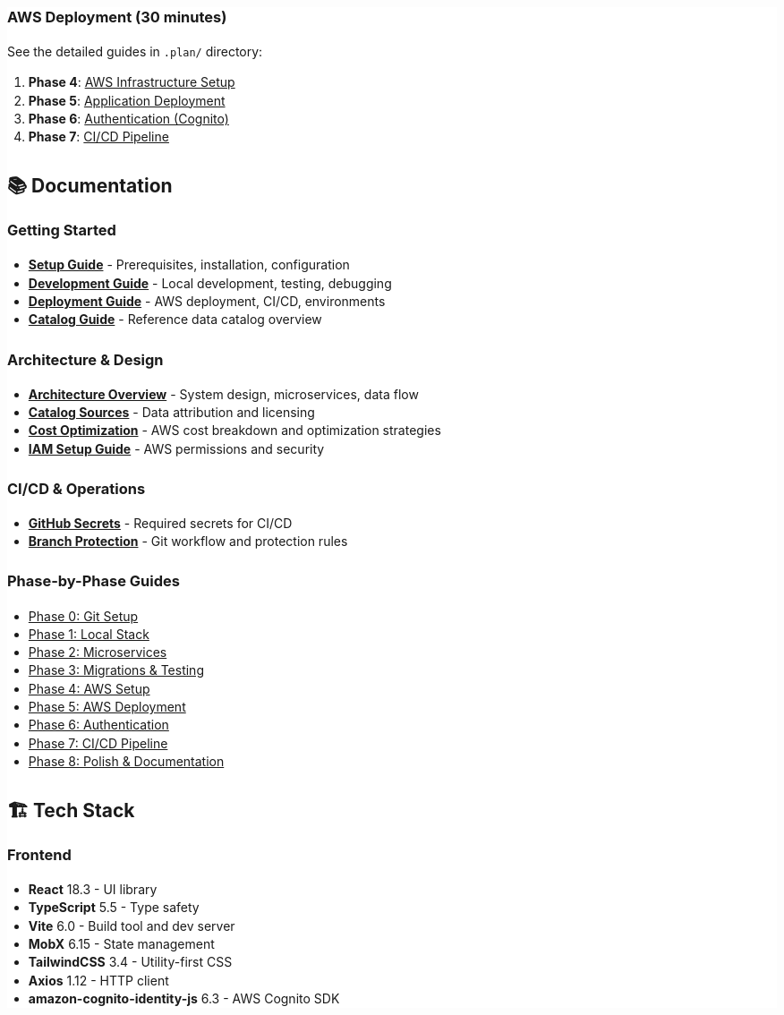### AWS Deployment (30 minutes)

See the detailed guides in `.plan/` directory:

1. **Phase 4**: [AWS Infrastructure Setup](.plan/phase4-quick-start.md)
2. **Phase 5**: [Application Deployment](.plan/phase5-quick-start.md)
3. **Phase 6**: [Authentication (Cognito)](.plan/phase6-quick-start.md)
4. **Phase 7**: [CI/CD Pipeline](.plan/phase7-quick-start.md)

## 📚 Documentation

### Getting Started

- [**Setup Guide**](docs/SETUP.md) - Prerequisites, installation, configuration
- [**Development Guide**](docs/DEVELOPMENT.md) - Local development, testing, debugging
- [**Deployment Guide**](docs/DEPLOYMENT.md) - AWS deployment, CI/CD, environments
- [**Catalog Guide**](CATALOG_IMPLEMENTATION_SUMMARY.md) - Reference data catalog overview

### Architecture & Design

- [**Architecture Overview**](docs/ARCHITECTURE.md) - System design, microservices, data flow
- [**Catalog Sources**](temp/CATALOG_SOURCES.md) - Data attribution and licensing
- [**Cost Optimization**](.plan/COST_OPTIMIZATION.md) - AWS cost breakdown and optimization strategies
- [**IAM Setup Guide**](.plan/IAM_SETUP.md) - AWS permissions and security

### CI/CD & Operations

- [**GitHub Secrets**](docs/GITHUB_SECRETS.md) - Required secrets for CI/CD
- [**Branch Protection**](docs/BRANCH_PROTECTION.md) - Git workflow and protection rules

### Phase-by-Phase Guides

- [Phase 0: Git Setup](.plan/phase0-git-setup.md)
- [Phase 1: Local Stack](.plan/phase1-local-stack.md)
- [Phase 2: Microservices](.plan/phase2-microservices.md)
- [Phase 3: Migrations & Testing](.plan/phase3-migrations-testing.md)
- [Phase 4: AWS Setup](.plan/phase4-aws-setup.md)
- [Phase 5: AWS Deployment](.plan/phase5-aws-deploy.md)
- [Phase 6: Authentication](.plan/phase6-auth.md)
- [Phase 7: CI/CD Pipeline](.plan/phase7-cicd.md)
- [Phase 8: Polish & Documentation](.plan/phase8-polish.md)

## 🏗️ Tech Stack

### Frontend

- **React** 18.3 - UI library
- **TypeScript** 5.5 - Type safety
- **Vite** 6.0 - Build tool and dev server
- **MobX** 6.15 - State management
- **TailwindCSS** 3.4 - Utility-first CSS
- **Axios** 1.12 - HTTP client
- **amazon-cognito-identity-js** 6.3 - AWS Cognito SDK
